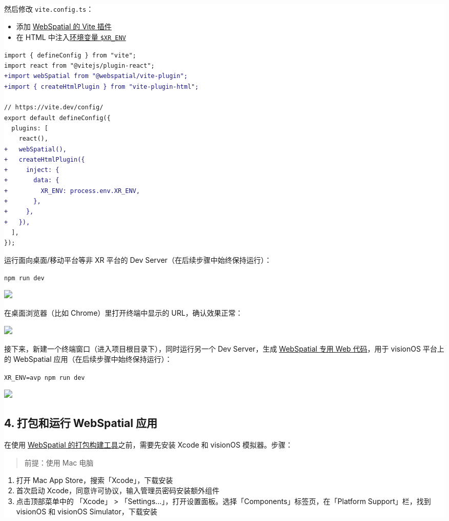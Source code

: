 然后修改 `vite.config.ts`：

- 添加 [WebSpatial 的 Vite 插件](#)
- 在 HTML 中注入[环境变量 `$XR_ENV`](#)

```diff
import { defineConfig } from "vite";
import react from "@vitejs/plugin-react";
+import webSpatial from "@webspatial/vite-plugin";
+import { createHtmlPlugin } from "vite-plugin-html";

// https://vite.dev/config/
export default defineConfig({
  plugins: [
    react(),
+   webSpatial(),
+   createHtmlPlugin({
+     inject: {
+       data: {
+         XR_ENV: process.env.XR_ENV,
+       },
+     },
+   }),
  ],
});
```

运行面向桌面/移动平台等非 XR 平台的 Dev Server（在后续步骤中始终保持运行）：

```shell
npm run dev
```

![](../../assets/quick/1.png)

在桌面浏览器（比如 Chrome）里打开终端中显示的 URL，确认效果正常：

![](../../assets/quick/2.png)

接下来，新建一个终端窗口（进入项目根目录下），同时运行另一个 Dev Server，生成 [WebSpatial 专用 Web 代码](#)，用于 visionOS 平台上的 WebSpatial 应用（在后续步骤中始终保持运行）：

```shell
XR_ENV=avp npm run dev
```

![](../../assets/quick/3.png)

## 4. 打包和运行 WebSpatial 应用

在使用 [WebSpatial 的打包构建工具](#)之前，需要先安装 Xcode 和 visionOS 模拟器。步骤：

> 前提：使用 Mac 电脑
1. 打开 Mac App Store，搜索「Xcode」，下载安装
2. 首次启动 Xcode，同意许可协议，输入管理员密码安装额外组件
3. 点击顶部菜单中的 「Xcode」 > 「Settings...」，打开设置面板。选择「Components」标签页，在「Platform Support」栏，找到 visionOS 和 visionOS Simulator，下载安装
